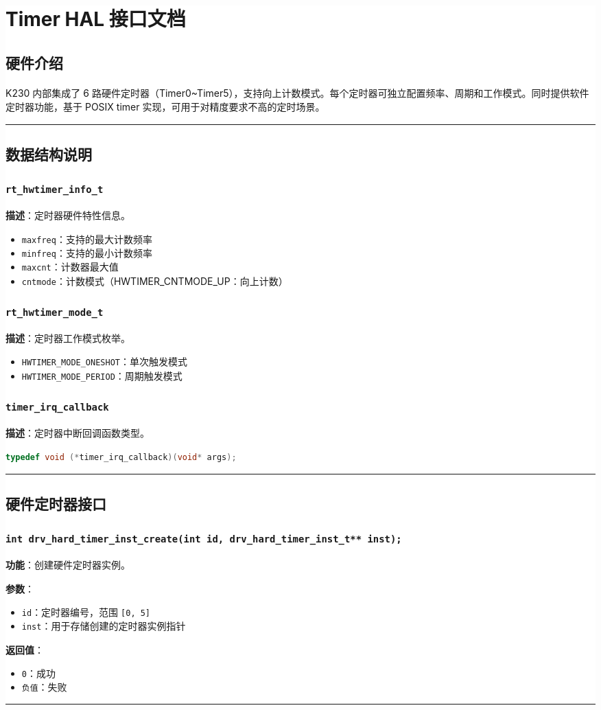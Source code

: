 # Timer HAL 接口文档

## 硬件介绍

K230 内部集成了 6 路硬件定时器（Timer0~Timer5），支持向上计数模式。每个定时器可独立配置频率、周期和工作模式。同时提供软件定时器功能，基于 POSIX timer 实现，可用于对精度要求不高的定时场景。

---

## 数据结构说明

### `rt_hwtimer_info_t`

**描述**：定时器硬件特性信息。

- `maxfreq`：支持的最大计数频率
- `minfreq`：支持的最小计数频率
- `maxcnt`：计数器最大值
- `cntmode`：计数模式（HWTIMER_CNTMODE_UP：向上计数）

### `rt_hwtimer_mode_t`

**描述**：定时器工作模式枚举。

- `HWTIMER_MODE_ONESHOT`：单次触发模式
- `HWTIMER_MODE_PERIOD`：周期触发模式

### `timer_irq_callback`

**描述**：定时器中断回调函数类型。

```c
typedef void (*timer_irq_callback)(void* args);
```

---

## 硬件定时器接口

### `int drv_hard_timer_inst_create(int id, drv_hard_timer_inst_t** inst);`

**功能**：创建硬件定时器实例。

**参数**：

- `id`：定时器编号，范围 `[0, 5]`
- `inst`：用于存储创建的定时器实例指针

**返回值**：

- `0`：成功
- `负值`：失败

---